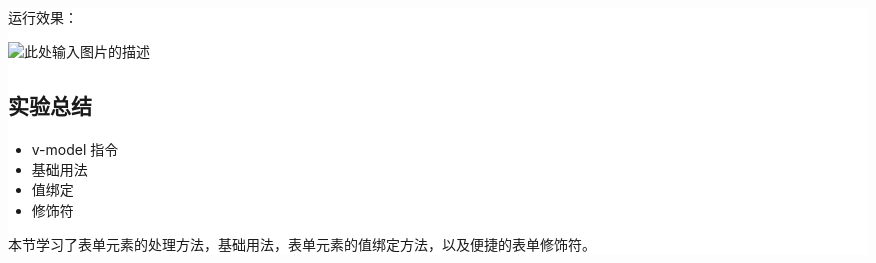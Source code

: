 运行效果：

![此处输入图片的描述](https://doc.shiyanlou.com/document-uid940410labid10292timestamp1552640376189.png)

## 实验总结

- v-model 指令
- 基础用法
- 值绑定
- 修饰符

本节学习了表单元素的处理方法，基础用法，表单元素的值绑定方法，以及便捷的表单修饰符。